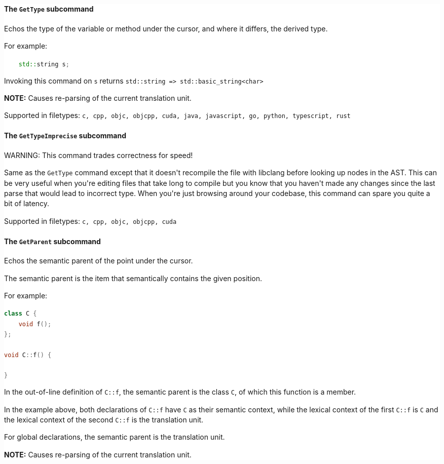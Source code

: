 #### The `GetType` subcommand

Echos the type of the variable or method under the cursor, and where it differs,
the derived type.

For example:

```c++
    std::string s;
```

Invoking this command on `s` returns `std::string => std::basic_string<char>`

**NOTE:** Causes re-parsing of the current translation unit.

Supported in filetypes: `c, cpp, objc, objcpp, cuda, java, javascript,
go, python, typescript, rust`

#### The `GetTypeImprecise` subcommand

WARNING: This command trades correctness for speed!

Same as the `GetType` command except that it doesn't recompile the file with
libclang before looking up nodes in the AST. This can be very useful when you're
editing files that take long to compile but you know that you haven't made any
changes since the last parse that would lead to incorrect type. When you're
just browsing around your codebase, this command can spare you quite a bit of
latency.

Supported in filetypes: `c, cpp, objc, objcpp, cuda`

#### The `GetParent` subcommand

Echos the semantic parent of the point under the cursor.

The semantic parent is the item that semantically contains the given position.

For example:

```c++
class C {
    void f();
};

void C::f() {

}
```

In the out-of-line definition of `C::f`, the semantic parent is the class `C`,
of which this function is a member.

In the example above, both declarations of `C::f` have `C` as their semantic
context, while the lexical context of the first `C::f` is `C` and the lexical
context of the second `C::f` is the translation unit.

For global declarations, the semantic parent is the translation unit.

**NOTE:** Causes re-parsing of the current translation unit.
